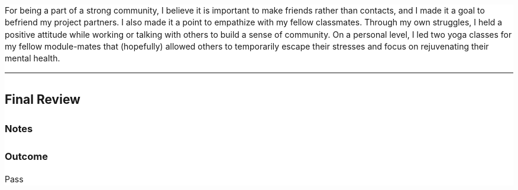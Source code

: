 For being a part of a strong community, I believe it is important to make friends rather than contacts, and I made it a goal to befriend my project partners. I also made it a point to empathize with my fellow classmates.  Through my own struggles, I held a positive attitude while working or talking with others to build a sense of community. On a personal level, I led two yoga classes for my fellow module-mates that (hopefully) allowed others to temporarily escape their stresses and focus on rejuvenating their mental health.

------------------

## Final Review

### Notes

### Outcome

Pass

